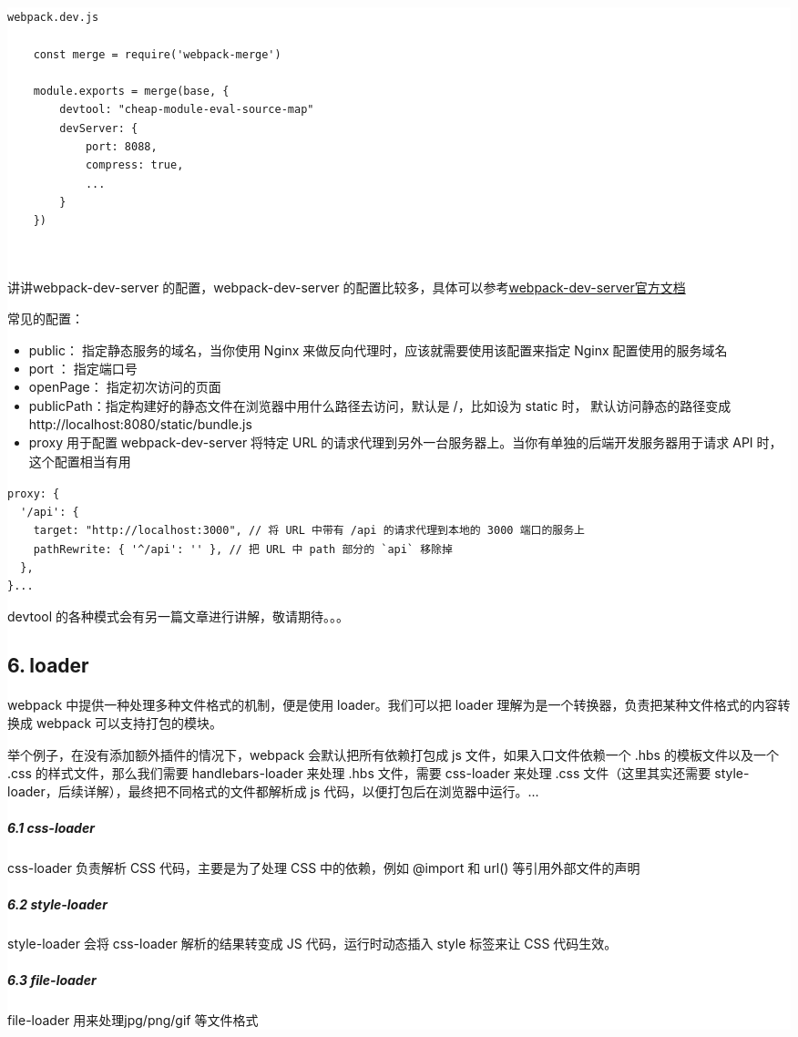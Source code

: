 ```
webpack.dev.js
    
    const merge = require('webpack-merge')
    
    module.exports = merge(base, {
        devtool: "cheap-module-eval-source-map"  
        devServer: {
            port: 8088,
            compress: true,
            ...
        }
    })
    
    
```

讲讲webpack-dev-server 的配置，webpack-dev-server 的配置比较多，具体可以参考[webpack-dev-server官方文档](https://webpack.js.org/configuration/dev-server/#src/components/Sidebar/Sidebar.jsx)

常见的配置：
    
- public： 指定静态服务的域名，当你使用 Nginx 来做反向代理时，应该就需要使用该配置来指定 Nginx 配置使用的服务域名
- port ： 指定端口号
- openPage： 指定初次访问的页面
- publicPath：指定构建好的静态文件在浏览器中用什么路径去访问，默认是 /，比如设为 static 时， 默认访问静态的路径变成 http://localhost:8080/static/bundle.js
- proxy 用于配置 webpack-dev-server 将特定 URL 的请求代理到另外一台服务器上。当你有单独的后端开发服务器用于请求 API 时，这个配置相当有用
```
proxy: {
  '/api': {
    target: "http://localhost:3000", // 将 URL 中带有 /api 的请求代理到本地的 3000 端口的服务上
    pathRewrite: { '^/api': '' }, // 把 URL 中 path 部分的 `api` 移除掉
  },
}...

```




devtool 的各种模式会有另一篇文章进行讲解，敬请期待。。。

## 6. loader
webpack 中提供一种处理多种文件格式的机制，便是使用 loader。我们可以把 loader 理解为是一个转换器，负责把某种文件格式的内容转换成 webpack 可以支持打包的模块。

举个例子，在没有添加额外插件的情况下，webpack 会默认把所有依赖打包成 js 文件，如果入口文件依赖一个 .hbs 的模板文件以及一个 .css 的样式文件，那么我们需要 handlebars-loader 来处理 .hbs 文件，需要 css-loader 来处理 .css 文件（这里其实还需要 style-loader，后续详解），最终把不同格式的文件都解析成 js 代码，以便打包后在浏览器中运行。...

##### 6.1 css-loader
css-loader 负责解析 CSS 代码，主要是为了处理 CSS 中的依赖，例如 @import 和 url() 等引用外部文件的声明
##### 6.2 style-loader
style-loader 会将 css-loader 解析的结果转变成 JS 代码，运行时动态插入 style 标签来让 CSS 代码生效。
##### 6.3 file-loader
file-loader 用来处理jpg/png/gif 等文件格式
